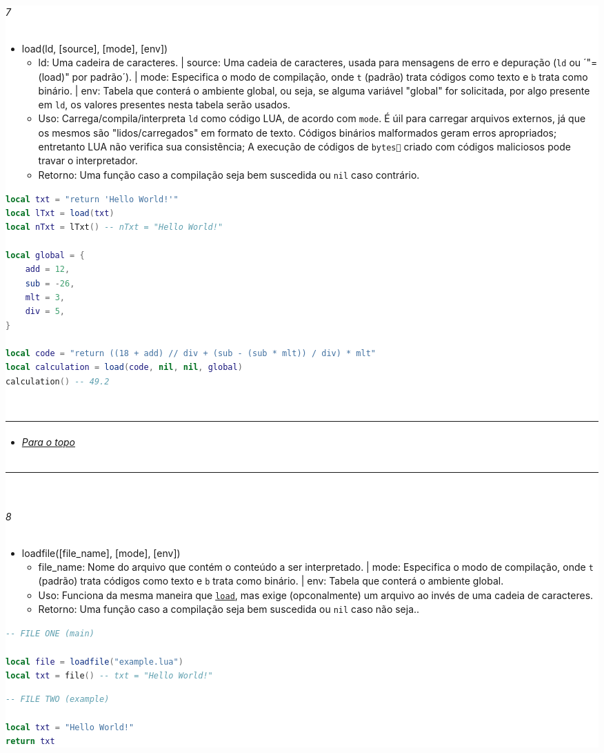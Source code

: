 ###### 7
* load(ld, [source], [mode], [env])
	* ld: Uma cadeira de caracteres. | source: Uma cadeia de caracteres, usada para mensagens de erro e depuração (`ld` ou ´"=(load)" por padrão´). | mode: Especifica o modo de compilação, onde `t` (padrão) trata códigos como texto e `b` trata como binário. | env: Tabela que conterá o ambiente global, ou seja, se alguma variável "global" for solicitada, por algo presente em `ld`, os valores presentes nesta tabela serão usados.
	* Uso: Carrega/compila/interpreta `ld` como código LUA, de acordo com `mode`. É úil para carregar arquivos externos, já que os mesmos são "lidos/carregados" em formato de texto. Códigos binários malformados geram erros apropriados; entretanto LUA não verifica sua consistência; A execução de códigos de `bytes` criado com códigos maliciosos pode travar o interpretador.
	* Retorno: Uma função caso a compilação seja bem suscedida ou `nil` caso contrário.

``` lua
local txt = "return 'Hello World!'"
local lTxt = load(txt)
local nTxt = lTxt() -- nTxt = "Hello World!"

local global = {
	add = 12,
	sub = -26,
	mlt = 3,
	div = 5,
}

local code = "return ((18 + add) // div + (sub - (sub * mlt)) / div) * mlt"
local calculation = load(code, nil, nil, global)
calculation() -- 49.2
```

<br>

-----
* ###### [Para o topo](#basic)
-----
<br>

###### 8
* loadfile([file_name], [mode], [env])
	* file_name: Nome do arquivo que contém o conteúdo a ser interpretado. | mode: Especifica o modo de compilação, onde `t` (padrão) trata códigos como texto e `b` trata como binário. | env: Tabela que conterá o ambiente global.
	* Uso: Funciona da mesma maneira que [`load`](#7), mas exige (opconalmente) um arquivo ao invés de uma cadeia de caracteres.
	* Retorno: Uma função caso a compilação seja bem suscedida ou `nil` caso não seja..

``` lua
-- FILE ONE (main)

local file = loadfile("example.lua")
local txt = file() -- txt = "Hello World!"
```

``` lua
-- FILE TWO (example)

local txt = "Hello World!"
return txt
```
